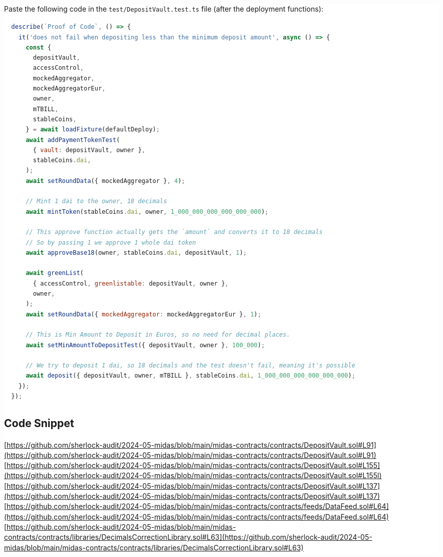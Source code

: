 Paste the following code in the `test/DepositVault.test.ts` file (after the deployment functions):

```javascript
  describe(`Proof of Code`, () => {
    it('does not fail when depositing less than the minimum deposit amount', async () => {
      const {
        depositVault,
        accessControl,
        mockedAggregator,
        mockedAggregatorEur,
        owner,
        mTBILL,
        stableCoins,
      } = await loadFixture(defaultDeploy);
      await addPaymentTokenTest(
        { vault: depositVault, owner },
        stableCoins.dai,
      );
      await setRoundData({ mockedAggregator }, 4);

      // Mint 1 dai to the owner, 18 decimals
      await mintToken(stableCoins.dai, owner, 1_000_000_000_000_000_000);

      // This approve function actually gets the `amount` and converts it to 18 decimals
      // So by passing 1 we approve 1 whole dai token
      await approveBase18(owner, stableCoins.dai, depositVault, 1);

      await greenList(
        { accessControl, greenlistable: depositVault, owner },
        owner,
      );
      await setRoundData({ mockedAggregator: mockedAggregatorEur }, 1);

      // This is Min Amount to Deposit in Euros, so no need for decimal places.
      await setMinAmountToDepositTest({ depositVault, owner }, 100_000);

      // We try to deposit 1 dai, so 18 decimals and the test doesn't fail, meaning it's possible
      await deposit({ depositVault, owner, mTBILL }, stableCoins.dai, 1_000_000_000_000_000_000);
    });
  });
```

## Code Snippet

[https://github.com/sherlock-audit/2024-05-midas/blob/main/midas-contracts/contracts/DepositVault.sol#L91](https://github.com/sherlock-audit/2024-05-midas/blob/main/midas-contracts/contracts/DepositVault.sol#L91)
[https://github.com/sherlock-audit/2024-05-midas/blob/main/midas-contracts/contracts/DepositVault.sol#L155](https://github.com/sherlock-audit/2024-05-midas/blob/main/midas-contracts/contracts/DepositVault.sol#L155l)
[https://github.com/sherlock-audit/2024-05-midas/blob/main/midas-contracts/contracts/DepositVault.sol#L137](https://github.com/sherlock-audit/2024-05-midas/blob/main/midas-contracts/contracts/DepositVault.sol#L137)
[https://github.com/sherlock-audit/2024-05-midas/blob/main/midas-contracts/contracts/feeds/DataFeed.sol#L64](https://github.com/sherlock-audit/2024-05-midas/blob/main/midas-contracts/contracts/feeds/DataFeed.sol#L64)
[https://github.com/sherlock-audit/2024-05-midas/blob/main/midas-contracts/contracts/libraries/DecimalsCorrectionLibrary.sol#L63](https://github.com/sherlock-audit/2024-05-midas/blob/main/midas-contracts/contracts/libraries/DecimalsCorrectionLibrary.sol#L63)
